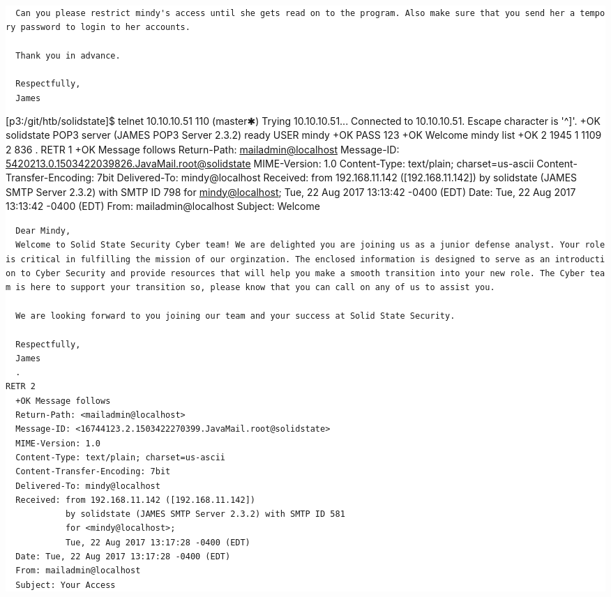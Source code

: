       Can you please restrict mindy's access until she gets read on to the program. Also make sure that you send her a tempory password to login to her accounts.

      Thank you in advance.

      Respectfully,
      James


  [p3:/git/htb/solidstate]$ telnet 10.10.10.51 110                                                                                                    (master✱)
    Trying 10.10.10.51...
    Connected to 10.10.10.51.
    Escape character is '^]'.
    +OK solidstate POP3 server (JAMES POP3 Server 2.3.2) ready
    USER mindy
      +OK
    PASS 123
      +OK Welcome mindy
    list
      +OK 2 1945
      1 1109
      2 836
      .
    RETR 1
      +OK Message follows
      Return-Path: <mailadmin@localhost>
      Message-ID: <5420213.0.1503422039826.JavaMail.root@solidstate>
      MIME-Version: 1.0
      Content-Type: text/plain; charset=us-ascii
      Content-Transfer-Encoding: 7bit
      Delivered-To: mindy@localhost
      Received: from 192.168.11.142 ([192.168.11.142])
                by solidstate (JAMES SMTP Server 2.3.2) with SMTP ID 798
                for <mindy@localhost>;
                Tue, 22 Aug 2017 13:13:42 -0400 (EDT)
      Date: Tue, 22 Aug 2017 13:13:42 -0400 (EDT)
      From: mailadmin@localhost
      Subject: Welcome

      Dear Mindy,
      Welcome to Solid State Security Cyber team! We are delighted you are joining us as a junior defense analyst. Your role is critical in fulfilling the mission of our orginzation. The enclosed information is designed to serve as an introduction to Cyber Security and provide resources that will help you make a smooth transition into your new role. The Cyber team is here to support your transition so, please know that you can call on any of us to assist you.

      We are looking forward to you joining our team and your success at Solid State Security.

      Respectfully,
      James
      .
    RETR 2
      +OK Message follows
      Return-Path: <mailadmin@localhost>
      Message-ID: <16744123.2.1503422270399.JavaMail.root@solidstate>
      MIME-Version: 1.0
      Content-Type: text/plain; charset=us-ascii
      Content-Transfer-Encoding: 7bit
      Delivered-To: mindy@localhost
      Received: from 192.168.11.142 ([192.168.11.142])
                by solidstate (JAMES SMTP Server 2.3.2) with SMTP ID 581
                for <mindy@localhost>;
                Tue, 22 Aug 2017 13:17:28 -0400 (EDT)
      Date: Tue, 22 Aug 2017 13:17:28 -0400 (EDT)
      From: mailadmin@localhost
      Subject: Your Access